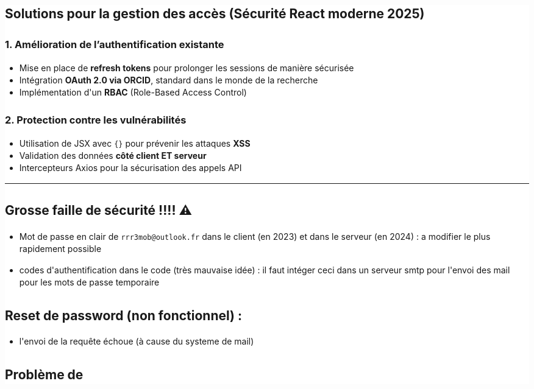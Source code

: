 
## Solutions pour la gestion des accès (Sécurité React moderne 2025)

### 1. Amélioration de l’authentification existante

- Mise en place de **refresh tokens** pour prolonger les sessions de manière sécurisée
- Intégration **OAuth 2.0 via ORCID**, standard dans le monde de la recherche
- Implémentation d'un **RBAC** (Role-Based Access Control)

### 2. Protection contre les vulnérabilités

- Utilisation de JSX avec `{}` pour prévenir les attaques **XSS**
- Validation des données **côté client ET serveur**
- Intercepteurs Axios pour la sécurisation des appels API

---



## Grosse faille de sécurité  !!!! ⚠️

- Mot de passe en clair de `rrr3mob@outlook.fr` dans le client (en 2023) et dans le serveur (en 2024) : a modifier le plus rapidement possible

- codes d'authentification dans le code (très mauvaise idée) : il faut intéger ceci dans un serveur smtp pour l'envoi des mail pour les mots de passe temporaire 

## Reset de password (non fonctionnel) : 
- l'envoi de la requête échoue (à cause du systeme de mail)

## Problème de 
